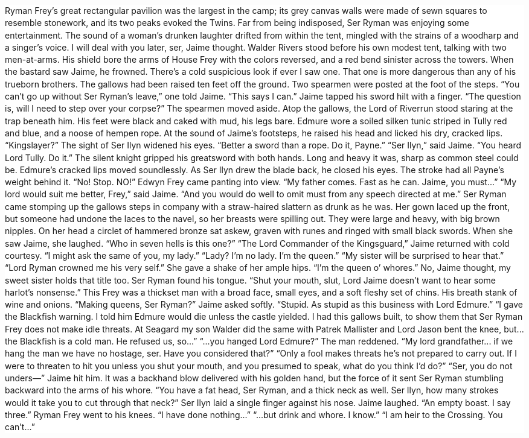 Ryman Frey’s great rectangular pavilion was the largest in the camp; its grey canvas walls were made of sewn squares to resemble stonework, and its two peaks evoked the Twins. Far from being indisposed, Ser Ryman was enjoying some entertainment. The sound of a woman’s drunken laughter drifted from within the tent, mingled with the strains of a woodharp and a singer’s voice. I will deal with you later, ser, Jaime thought. Walder Rivers stood before his own modest tent, talking with two men-at-arms. His shield bore the arms of House Frey with the colors reversed, and a red bend sinister across the towers. When the bastard saw Jaime, he frowned. There’s a cold suspicious look if ever I saw one. That one is more dangerous than any of his trueborn brothers.
The gallows had been raised ten feet off the ground. Two spearmen were posted at the foot of the steps. “You can’t go up without Ser Ryman’s leave,” one told Jaime.
“This says I can.” Jaime tapped his sword hilt with a finger. “The question is, will I need to step over your corpse?”
The spearmen moved aside.
Atop the gallows, the Lord of Riverrun stood staring at the trap beneath him. His feet were black and caked with mud, his legs bare. Edmure wore a soiled silken tunic striped in Tully red and blue, and a noose of hempen rope. At the sound of Jaime’s footsteps, he raised his head and licked his dry, cracked lips. “Kingslayer?” The sight of Ser Ilyn widened his eyes.
“Better a sword than a rope. Do it, Payne.”
“Ser Ilyn,” said Jaime. “You heard Lord Tully. Do it.”
The silent knight gripped his greatsword with both hands. Long and heavy it was, sharp as common steel could be. Edmure’s cracked lips moved soundlessly. As Ser Ilyn drew the blade back, he closed his eyes.
The stroke had all Payne’s weight behind it.
“No! Stop. NO!” Edwyn Frey came panting into view. “My father comes. Fast as he can. Jaime, you must...”
“My lord would suit me better, Frey,” said Jaime. “And you would do well to omit must from any speech directed at me.”
Ser Ryman came stomping up the gallows steps in company with a straw-haired slattern as drunk as he was. Her gown laced up the front, but someone had undone the laces to the navel, so her breasts were spilling out.
They were large and heavy, with big brown nipples. On her head a circlet of hammered bronze sat askew, graven with runes and ringed with small black swords. When she saw Jaime, she laughed. “Who in seven hells is this one?”
“The Lord Commander of the Kingsguard,” Jaime returned with cold courtesy. “I might ask the same of you, my lady.”
“Lady? I’m no lady. I’m the queen.”
“My sister will be surprised to hear that.”
“Lord Ryman crowned me his very self.” She gave a shake of her ample hips. “I’m the queen o’ whores.”
No, Jaime thought, my sweet sister holds that title too.
Ser Ryman found his tongue. “Shut your mouth, slut, Lord Jaime doesn’t want to hear some harlot’s nonsense.” This Frey was a thickset man with a broad face, small eyes, and a soft fleshy set of chins. His breath stank of wine and onions.
“Making queens, Ser Ryman?” Jaime asked softly. “Stupid. As stupid as this business with Lord Edmure.”
“I gave the Blackfish warning. I told him Edmure would die unless the castle yielded. I had this gallows built, to show them that Ser Ryman Frey does not make idle threats. At Seagard my son Walder did the same with Patrek Mallister and Lord Jason bent the knee, but... the Blackfish is a cold man. He refused us, so...”
“...you hanged Lord Edmure?”
The man reddened. “My lord grandfather... if we hang the man we have no hostage, ser. Have you considered that?”
“Only a fool makes threats he’s not prepared to carry out. If I were to threaten to hit you unless you shut your mouth, and you presumed to speak, what do you think I’d do?”
“Ser, you do not unders—”
Jaime hit him. It was a backhand blow delivered with his golden hand, but the force of it sent Ser Ryman stumbling backward into the arms of his whore. “You have a fat head, Ser Ryman, and a thick neck as well. Ser Ilyn, how many strokes would it take you to cut through that neck?”
Ser Ilyn laid a single finger against his nose.
Jaime laughed. “An empty boast. I say three.”
Ryman Frey went to his knees. “I have done nothing...”
“...but drink and whore. I know.”
“I am heir to the Crossing. You can’t...”